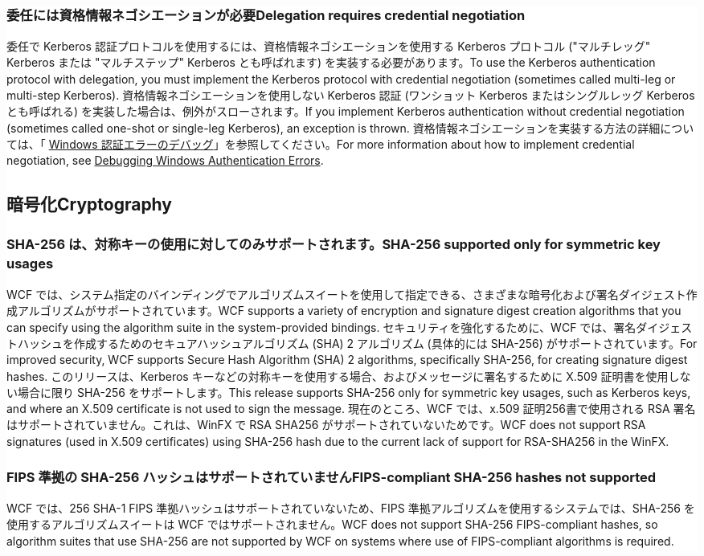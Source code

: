 ### <a name="delegation-requires-credential-negotiation"></a><span data-ttu-id="88e88-138">委任には資格情報ネゴシエーションが必要</span><span class="sxs-lookup"><span data-stu-id="88e88-138">Delegation requires credential negotiation</span></span>

<span data-ttu-id="88e88-139">委任で Kerberos 認証プロトコルを使用するには、資格情報ネゴシエーションを使用する Kerberos プロトコル ("マルチレッグ" Kerberos または "マルチステップ" Kerberos とも呼ばれます) を実装する必要があります。</span><span class="sxs-lookup"><span data-stu-id="88e88-139">To use the Kerberos authentication protocol with delegation, you must implement the Kerberos protocol with credential negotiation (sometimes called multi-leg or multi-step Kerberos).</span></span> <span data-ttu-id="88e88-140">資格情報ネゴシエーションを使用しない Kerberos 認証 (ワンショット Kerberos またはシングルレッグ Kerberos とも呼ばれる) を実装した場合は、例外がスローされます。</span><span class="sxs-lookup"><span data-stu-id="88e88-140">If you implement Kerberos authentication without credential negotiation (sometimes called one-shot or single-leg Kerberos), an exception is thrown.</span></span> <span data-ttu-id="88e88-141">資格情報ネゴシエーションを実装する方法の詳細については、「 [Windows 認証エラーのデバッグ](debugging-windows-authentication-errors.md)」を参照してください。</span><span class="sxs-lookup"><span data-stu-id="88e88-141">For more information about how to implement credential negotiation, see [Debugging Windows Authentication Errors](debugging-windows-authentication-errors.md).</span></span>

## <a name="cryptography"></a><span data-ttu-id="88e88-142">暗号化</span><span class="sxs-lookup"><span data-stu-id="88e88-142">Cryptography</span></span>

### <a name="sha-256-supported-only-for-symmetric-key-usages"></a><span data-ttu-id="88e88-143">SHA-256 は、対称キーの使用に対してのみサポートされます。</span><span class="sxs-lookup"><span data-stu-id="88e88-143">SHA-256 supported only for symmetric key usages</span></span>

<span data-ttu-id="88e88-144">WCF では、システム指定のバインディングでアルゴリズムスイートを使用して指定できる、さまざまな暗号化および署名ダイジェスト作成アルゴリズムがサポートされています。</span><span class="sxs-lookup"><span data-stu-id="88e88-144">WCF supports a variety of encryption and signature digest creation algorithms that you can specify using the algorithm suite in the system-provided bindings.</span></span> <span data-ttu-id="88e88-145">セキュリティを強化するために、WCF では、署名ダイジェストハッシュを作成するためのセキュアハッシュアルゴリズム (SHA) 2 アルゴリズム (具体的には SHA-256) がサポートされています。</span><span class="sxs-lookup"><span data-stu-id="88e88-145">For improved security, WCF supports Secure Hash Algorithm (SHA) 2 algorithms, specifically SHA-256, for creating signature digest hashes.</span></span> <span data-ttu-id="88e88-146">このリリースは、Kerberos キーなどの対称キーを使用する場合、およびメッセージに署名するために X.509 証明書を使用しない場合に限り SHA-256 をサポートします。</span><span class="sxs-lookup"><span data-stu-id="88e88-146">This release supports SHA-256 only for symmetric key usages, such as Kerberos keys, and where an X.509 certificate is not used to sign the message.</span></span> <span data-ttu-id="88e88-147">現在のところ、WCF では、x.509 証明256書で使用される RSA 署名はサポートされていません。これは、WinFX で RSA SHA256 がサポートされていないためです。</span><span class="sxs-lookup"><span data-stu-id="88e88-147">WCF does not support RSA signatures (used in X.509 certificates) using SHA-256 hash due to the current lack of support for RSA-SHA256 in the WinFX.</span></span>

### <a name="fips-compliant-sha-256-hashes-not-supported"></a><span data-ttu-id="88e88-148">FIPS 準拠の SHA-256 ハッシュはサポートされていません</span><span class="sxs-lookup"><span data-stu-id="88e88-148">FIPS-compliant SHA-256 hashes not supported</span></span>

<span data-ttu-id="88e88-149">WCF では、256 SHA-1 FIPS 準拠ハッシュはサポートされていないため、FIPS 準拠アルゴリズムを使用するシステムでは、SHA-256 を使用するアルゴリズムスイートは WCF ではサポートされません。</span><span class="sxs-lookup"><span data-stu-id="88e88-149">WCF does not support SHA-256 FIPS-compliant hashes, so algorithm suites that use SHA-256 are not supported by WCF on systems where use of FIPS-compliant algorithms is required.</span></span>
